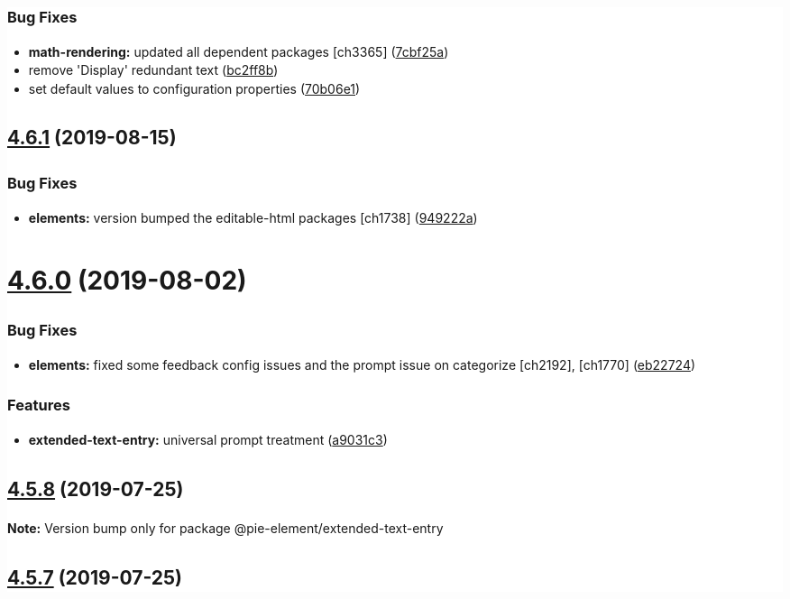 
### Bug Fixes

* **math-rendering:** updated all dependent packages [ch3365] ([7cbf25a](https://github.com/pie-framework/pie-elements/commit/7cbf25a))
* remove 'Display' redundant text ([bc2ff8b](https://github.com/pie-framework/pie-elements/commit/bc2ff8b))
* set default values to configuration properties ([70b06e1](https://github.com/pie-framework/pie-elements/commit/70b06e1))





## [4.6.1](https://github.com/pie-framework/pie-elements/compare/@pie-element/extended-text-entry@4.6.0...@pie-element/extended-text-entry@4.6.1) (2019-08-15)


### Bug Fixes

* **elements:** version bumped the editable-html packages [ch1738] ([949222a](https://github.com/pie-framework/pie-elements/commit/949222a))





# [4.6.0](https://github.com/pie-framework/pie-elements/compare/@pie-element/extended-text-entry@4.5.8...@pie-element/extended-text-entry@4.6.0) (2019-08-02)


### Bug Fixes

* **elements:** fixed some feedback config issues and the prompt issue on categorize [ch2192], [ch1770] ([eb22724](https://github.com/pie-framework/pie-elements/commit/eb22724))


### Features

* **extended-text-entry:** universal prompt treatment ([a9031c3](https://github.com/pie-framework/pie-elements/commit/a9031c3))





## [4.5.8](https://github.com/pie-framework/pie-elements/compare/@pie-element/extended-text-entry@4.5.7...@pie-element/extended-text-entry@4.5.8) (2019-07-25)

**Note:** Version bump only for package @pie-element/extended-text-entry





## [4.5.7](https://github.com/pie-framework/pie-elements/compare/@pie-element/extended-text-entry@4.5.6...@pie-element/extended-text-entry@4.5.7) (2019-07-25)

